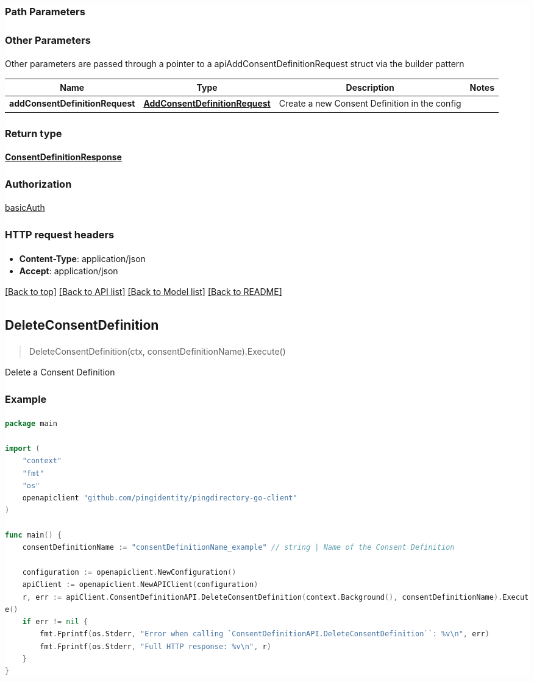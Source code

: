 ### Path Parameters



### Other Parameters

Other parameters are passed through a pointer to a apiAddConsentDefinitionRequest struct via the builder pattern


Name | Type | Description  | Notes
------------- | ------------- | ------------- | -------------
 **addConsentDefinitionRequest** | [**AddConsentDefinitionRequest**](AddConsentDefinitionRequest.md) | Create a new Consent Definition in the config | 

### Return type

[**ConsentDefinitionResponse**](ConsentDefinitionResponse.md)

### Authorization

[basicAuth](../README.md#basicAuth)

### HTTP request headers

- **Content-Type**: application/json
- **Accept**: application/json

[[Back to top]](#) [[Back to API list]](../README.md#documentation-for-api-endpoints)
[[Back to Model list]](../README.md#documentation-for-models)
[[Back to README]](../README.md)


## DeleteConsentDefinition

> DeleteConsentDefinition(ctx, consentDefinitionName).Execute()

Delete a Consent Definition

### Example

```go
package main

import (
    "context"
    "fmt"
    "os"
    openapiclient "github.com/pingidentity/pingdirectory-go-client"
)

func main() {
    consentDefinitionName := "consentDefinitionName_example" // string | Name of the Consent Definition

    configuration := openapiclient.NewConfiguration()
    apiClient := openapiclient.NewAPIClient(configuration)
    r, err := apiClient.ConsentDefinitionAPI.DeleteConsentDefinition(context.Background(), consentDefinitionName).Execute()
    if err != nil {
        fmt.Fprintf(os.Stderr, "Error when calling `ConsentDefinitionAPI.DeleteConsentDefinition``: %v\n", err)
        fmt.Fprintf(os.Stderr, "Full HTTP response: %v\n", r)
    }
}
```
